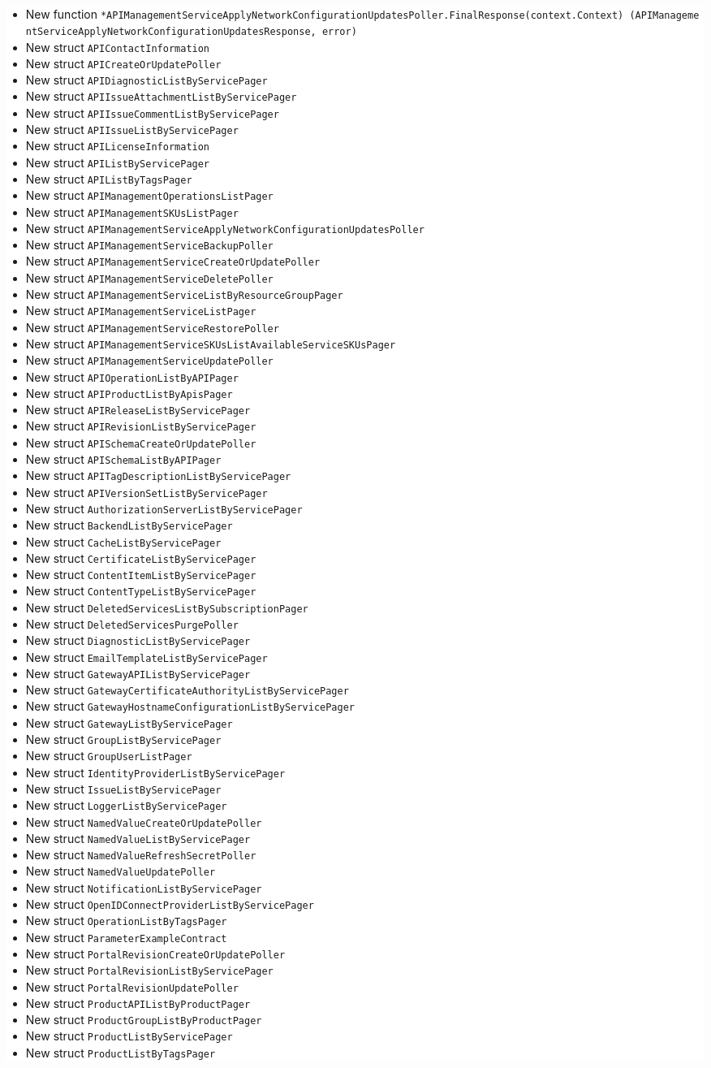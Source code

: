 - New function `*APIManagementServiceApplyNetworkConfigurationUpdatesPoller.FinalResponse(context.Context) (APIManagementServiceApplyNetworkConfigurationUpdatesResponse, error)`
- New struct `APIContactInformation`
- New struct `APICreateOrUpdatePoller`
- New struct `APIDiagnosticListByServicePager`
- New struct `APIIssueAttachmentListByServicePager`
- New struct `APIIssueCommentListByServicePager`
- New struct `APIIssueListByServicePager`
- New struct `APILicenseInformation`
- New struct `APIListByServicePager`
- New struct `APIListByTagsPager`
- New struct `APIManagementOperationsListPager`
- New struct `APIManagementSKUsListPager`
- New struct `APIManagementServiceApplyNetworkConfigurationUpdatesPoller`
- New struct `APIManagementServiceBackupPoller`
- New struct `APIManagementServiceCreateOrUpdatePoller`
- New struct `APIManagementServiceDeletePoller`
- New struct `APIManagementServiceListByResourceGroupPager`
- New struct `APIManagementServiceListPager`
- New struct `APIManagementServiceRestorePoller`
- New struct `APIManagementServiceSKUsListAvailableServiceSKUsPager`
- New struct `APIManagementServiceUpdatePoller`
- New struct `APIOperationListByAPIPager`
- New struct `APIProductListByApisPager`
- New struct `APIReleaseListByServicePager`
- New struct `APIRevisionListByServicePager`
- New struct `APISchemaCreateOrUpdatePoller`
- New struct `APISchemaListByAPIPager`
- New struct `APITagDescriptionListByServicePager`
- New struct `APIVersionSetListByServicePager`
- New struct `AuthorizationServerListByServicePager`
- New struct `BackendListByServicePager`
- New struct `CacheListByServicePager`
- New struct `CertificateListByServicePager`
- New struct `ContentItemListByServicePager`
- New struct `ContentTypeListByServicePager`
- New struct `DeletedServicesListBySubscriptionPager`
- New struct `DeletedServicesPurgePoller`
- New struct `DiagnosticListByServicePager`
- New struct `EmailTemplateListByServicePager`
- New struct `GatewayAPIListByServicePager`
- New struct `GatewayCertificateAuthorityListByServicePager`
- New struct `GatewayHostnameConfigurationListByServicePager`
- New struct `GatewayListByServicePager`
- New struct `GroupListByServicePager`
- New struct `GroupUserListPager`
- New struct `IdentityProviderListByServicePager`
- New struct `IssueListByServicePager`
- New struct `LoggerListByServicePager`
- New struct `NamedValueCreateOrUpdatePoller`
- New struct `NamedValueListByServicePager`
- New struct `NamedValueRefreshSecretPoller`
- New struct `NamedValueUpdatePoller`
- New struct `NotificationListByServicePager`
- New struct `OpenIDConnectProviderListByServicePager`
- New struct `OperationListByTagsPager`
- New struct `ParameterExampleContract`
- New struct `PortalRevisionCreateOrUpdatePoller`
- New struct `PortalRevisionListByServicePager`
- New struct `PortalRevisionUpdatePoller`
- New struct `ProductAPIListByProductPager`
- New struct `ProductGroupListByProductPager`
- New struct `ProductListByServicePager`
- New struct `ProductListByTagsPager`